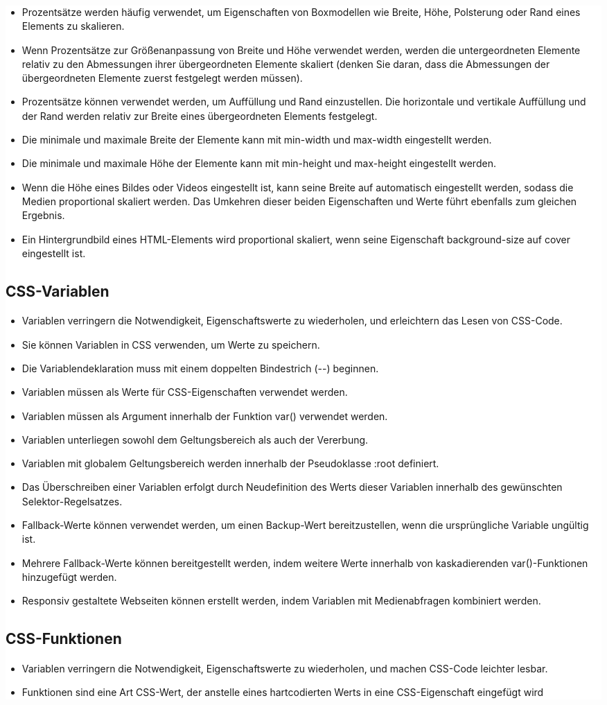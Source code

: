 * Prozentsätze werden häufig verwendet, um Eigenschaften von Boxmodellen wie Breite, Höhe, Polsterung oder Rand eines Elements zu skalieren.

* Wenn Prozentsätze zur Größenanpassung von Breite und Höhe verwendet werden, werden die untergeordneten Elemente relativ zu den Abmessungen ihrer übergeordneten Elemente skaliert (denken Sie daran, dass die Abmessungen der übergeordneten Elemente zuerst festgelegt werden müssen).

* Prozentsätze können verwendet werden, um Auffüllung und Rand einzustellen. Die horizontale und vertikale Auffüllung und der Rand werden relativ zur Breite eines übergeordneten Elements festgelegt.

* Die minimale und maximale Breite der Elemente kann mit min-width und max-width eingestellt werden.

* Die minimale und maximale Höhe der Elemente kann mit min-height und max-height eingestellt werden.

* Wenn die Höhe eines Bildes oder Videos eingestellt ist, kann seine Breite auf automatisch eingestellt werden, sodass die Medien proportional skaliert werden. Das Umkehren dieser beiden Eigenschaften und Werte führt ebenfalls zum gleichen Ergebnis.

* Ein Hintergrundbild eines HTML-Elements wird proportional skaliert, wenn seine Eigenschaft background-size auf cover eingestellt ist.


<h2>CSS-Variablen</h2>


* Variablen verringern die Notwendigkeit, Eigenschaftswerte zu wiederholen, und erleichtern das Lesen von CSS-Code.

* Sie können Variablen in CSS verwenden, um Werte zu speichern.

* Die Variablendeklaration muss mit einem doppelten Bindestrich (--) beginnen.

* Variablen müssen als Werte für CSS-Eigenschaften verwendet werden.

* Variablen müssen als Argument innerhalb der Funktion var() verwendet werden.

* Variablen unterliegen sowohl dem Geltungsbereich als auch der Vererbung.

* Variablen mit globalem Geltungsbereich werden innerhalb der Pseudoklasse :root definiert.

* Das Überschreiben einer Variablen erfolgt durch Neudefinition des Werts dieser Variablen innerhalb des gewünschten Selektor-Regelsatzes.

* Fallback-Werte können verwendet werden, um einen Backup-Wert bereitzustellen, wenn die ursprüngliche Variable ungültig ist.

* Mehrere Fallback-Werte können bereitgestellt werden, indem weitere Werte innerhalb von kaskadierenden var()-Funktionen hinzugefügt werden.

* Responsiv gestaltete Webseiten können erstellt werden, indem Variablen mit Medienabfragen kombiniert werden.

<h2>CSS-Funktionen</h2>

* Variablen verringern die Notwendigkeit, Eigenschaftswerte zu wiederholen, und machen CSS-Code leichter lesbar.

* Funktionen sind eine Art CSS-Wert, der anstelle eines hartcodierten Werts in eine CSS-Eigenschaft eingefügt wird
